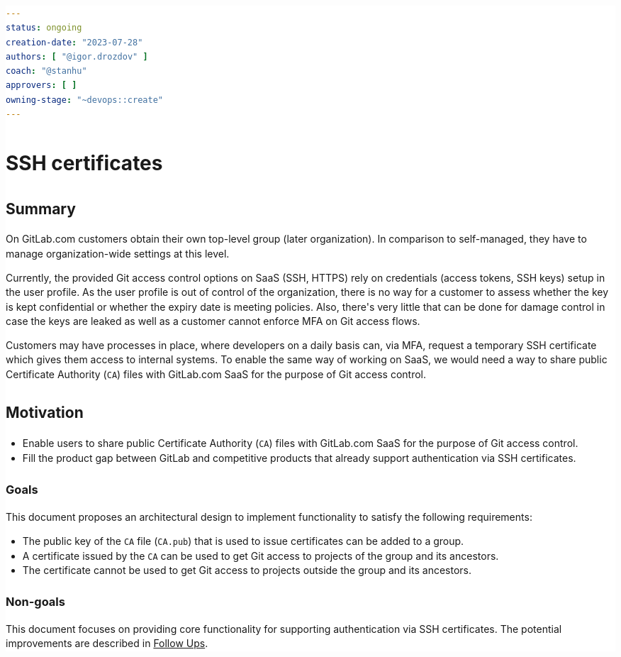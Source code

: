 ```yaml
---
status: ongoing
creation-date: "2023-07-28"
authors: [ "@igor.drozdov" ]
coach: "@stanhu"
approvers: [ ]
owning-stage: "~devops::create"
---
```


# SSH certificates

## Summary

On GitLab.com customers obtain their own top-level group (later organization). In comparison to self-managed, they have to manage organization-wide settings at this level.

Currently, the provided Git access control options on SaaS (SSH, HTTPS) rely on credentials (access tokens, SSH keys) setup in the user profile. As the user profile is out of control of the organization, there is no way for a customer to assess whether the key is kept confidential or whether the expiry date is meeting policies. Also, there's very little that can be done for damage control in case the keys are leaked as well as a customer cannot enforce MFA on Git access flows.

Customers may have processes in place, where developers on a daily basis can, via MFA, request a temporary SSH certificate which gives them access to internal systems. To enable the same way of working on SaaS, we would need a way to share public Certificate Authority (`CA`) files with GitLab.com SaaS for the purpose of Git access control.

## Motivation

- Enable users to share public Certificate Authority (`CA`) files with GitLab.com SaaS for the purpose of Git access control.
- Fill the product gap between GitLab and competitive products that already support authentication via SSH certificates.

### Goals

This document proposes an architectural design to implement functionality to satisfy the following requirements:

- The public key of the `CA` file (`CA.pub`) that is used to issue certificates can be added to a group.
- A certificate issued by the `CA` can be used to get Git access to projects of the group and its ancestors.
- The certificate cannot be used to get Git access to projects outside the group and its ancestors.

### Non-goals

This document focuses on providing core functionality for supporting authentication via SSH certificates. The potential improvements are described in [Follow Ups](#follow-ups).
